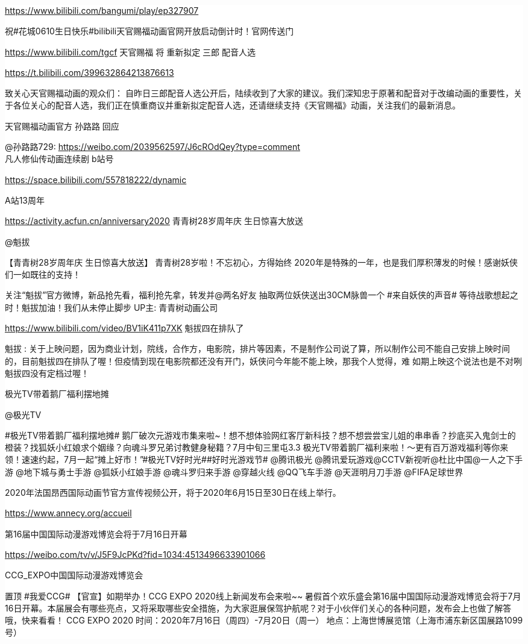 https://www.bilibili.com/bangumi/play/ep327907

祝#花城0610生日快乐#bilibili天官赐福动画官网开放启动倒计时！官网传送门

https://www.bilibili.com/tgcf
天官赐福 将 重新拟定 三郎 配音人选

https://t.bilibili.com/399632864213876613

致关心天官赐福动画的观众们：
自昨日三郎配音人选公开后，陆续收到了大家的建议。我们深知忠于原著和配音对于改编动画的重要性，关于各位关心的配音人选，我们正在慎重商议并重新拟定配音人选，还请继续支持《天官赐福》动画，关注我们的最新消息。

天官赐福动画官方
孙路路 回应

@孙路路729: https://weibo.com/2039562597/J6cROdQey?type=comment     
凡人修仙传动画连续剧 b站号

https://space.bilibili.com/557818222/dynamic



 A站13周年

https://activity.acfun.cn/anniversary2020
青青树28岁周年庆 生日惊喜大放送

@魁拔  

【青青树28岁周年庆 生日惊喜大放送】 青青树28岁啦！不忘初心，方得始终 2020年是特殊的一年，也是我们厚积薄发的时候！感谢妖侠们一如既往的支持！

关注“魁拔”官方微博，新品抢先看，福利抢先拿，转发并@两名好友 抽取两位妖侠送出30CM脉兽一个
#来自妖侠的声音# 等待战歌想起之时！魁拔加油！我们从未停止脚步 UP主: 青青树动画公司

https://www.bilibili.com/video/BV1iK411p7XK
魁拔四在排队了

魁拔 : 关于上映问题，因为商业计划，院线，合作方，电影院，排片等因素，不是制作公司说了算，所以制作公司不能自己安排上映时间的，目前魁拔四在排队了喔！但疫情到现在电影院都还没有开门，妖侠问今年能不能上映，那我个人觉得，难
如期上映这个说法也是不对咧 魁拔四没有定档过喔！ 


极光TV带着鹅厂福利摆地摊

@极光TV 

#极光TV带着鹅厂福利摆地摊# 鹅厂破次元游戏市集来啦~！想不想体验网红客厅新科技？想不想尝尝宝儿姐的串串香？抄底买入鬼剑士的橙装？找狐妖小红娘求个姻缘？向魂斗罗兄弟讨教健身秘籍？7月中旬三里屯3.3 极光TV带着鹅厂福利来啦！～更有百万游戏福利等你来领！速速约起，7月一起“摊上好市！”#极光TV好时光##好时光游戏节# @腾讯极光 @腾讯爱玩游戏@CCTV新视听@杜比中国@一人之下手游 @地下城与勇士手游 @狐妖小红娘手游 @魂斗罗归来手游 @穿越火线 @QQ飞车手游 @天涯明月刀手游 @FIFA足球世界


2020年法国昂西国际动画节官方宣传视频公开，将于2020年6月15日至30日在线上举行。

https://www.annecy.org/accueil


第16届中国国际动漫游戏博览会将于7月16日开幕

https://weibo.com/tv/v/J5F9JcPKd?fid=1034:4513496633901066

CCG_EXPO中国国际动漫游戏博览会              

置顶 #我爱CCG# 【官宣】如期举办！CCG EXPO 2020线上新闻发布会来啦~~
暑假首个欢乐盛会第16届中国国际动漫游戏博览会将于7月16日开幕。本届展会有哪些亮点，又将采取哪些安全措施，为大家逛展保驾护航呢？对于小伙伴们关心的各种问题，发布会上也做了解答哦，快来看看！
CCG EXPO 2020
时间：2020年7月16日（周四）-7月20日（周一）
地点：上海世博展览馆（上海市浦东新区国展路1099号）
